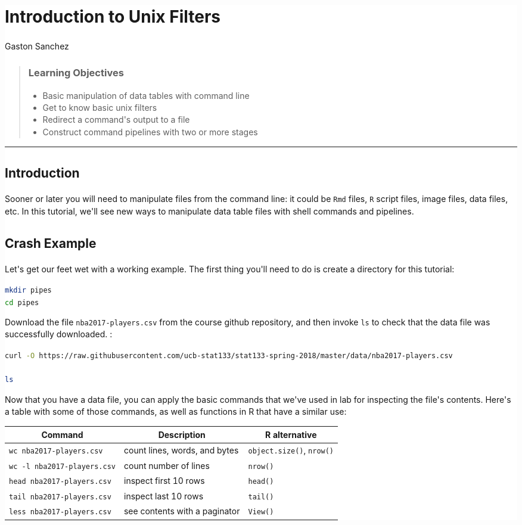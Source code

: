 Introduction to Unix Filters
================
Gaston Sanchez

> ### Learning Objectives
>
> -   Basic manipulation of data tables with command line
> -   Get to know basic unix filters
> -   Redirect a command's output to a file
> -   Construct command pipelines with two or more stages

------------------------------------------------------------------------

Introduction
------------

Sooner or later you will need to manipulate files from the command line: it could be `Rmd` files, `R` script files, image files, data files, etc. In this tutorial, we'll see new ways to manipulate data table files with shell commands and pipelines.

Crash Example
-------------

Let's get our feet wet with a working example. The first thing you'll need to do is create a directory for this tutorial:

``` bash
mkdir pipes
cd pipes
```

Download the file `nba2017-players.csv` from the course github repository, and then invoke `ls` to check that the data file was successfully downloaded. :

``` bash
curl -O https://raw.githubusercontent.com/ucb-stat133/stat133-spring-2018/master/data/nba2017-players.csv

ls
```

Now that you have a data file, you can apply the basic commands that we've used in lab for inspecting the file's contents. Here's a table with some of those commands, as well as functions in R that have a similar use:

| Command                     | Description                   | R alternative             |
|-----------------------------|-------------------------------|---------------------------|
| `wc nba2017-players.csv`    | count lines, words, and bytes | `object.size()`, `nrow()` |
| `wc -l nba2017-players.csv` | count number of lines         | `nrow()`                  |
| `head nba2017-players.csv`  | inspect first 10 rows         | `head()`                  |
| `tail nba2017-players.csv`  | inspect last 10 rows          | `tail()`                  |
| `less nba2017-players.csv`  | see contents with a paginator | `View()`                  |
